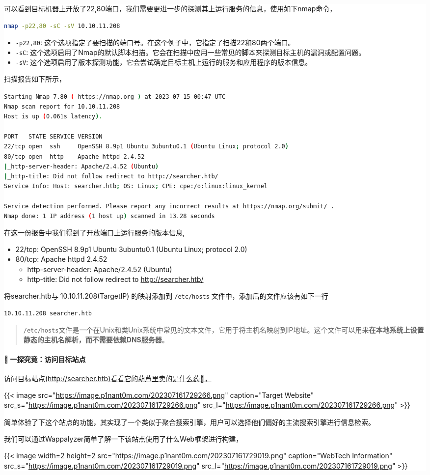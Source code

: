 可以看到目标机器上开放了22,80端口，我们需要更进一步的探测其上运行服务的信息，使用如下nmap命令，

```bash
nmap -p22,80 -sC -sV 10.10.11.208
```

-   `-p22,80`: 这个选项指定了要扫描的端口号。在这个例子中，它指定了扫描22和80两个端口。
-   `-sC`: 这个选项启用了Nmap的默认脚本扫描。它会在扫描中应用一些常见的脚本来探测目标主机的漏洞或配置问题。
-   `-sV`: 这个选项启用了版本探测功能，它会尝试确定目标主机上运行的服务和应用程序的版本信息。

扫描报告如下所示，

```bash
Starting Nmap 7.80 ( https://nmap.org ) at 2023-07-15 00:47 UTC
Nmap scan report for 10.10.11.208
Host is up (0.061s latency).

PORT   STATE SERVICE VERSION
22/tcp open  ssh     OpenSSH 8.9p1 Ubuntu 3ubuntu0.1 (Ubuntu Linux; protocol 2.0)
80/tcp open  http    Apache httpd 2.4.52
|_http-server-header: Apache/2.4.52 (Ubuntu)
|_http-title: Did not follow redirect to http://searcher.htb/
Service Info: Host: searcher.htb; OS: Linux; CPE: cpe:/o:linux:linux_kernel

Service detection performed. Please report any incorrect results at https://nmap.org/submit/ .
Nmap done: 1 IP address (1 host up) scanned in 13.28 seconds
```

在这一份报告中我们得到了开放端口上运行服务的版本信息,

-   22/tcp: OpenSSH 8.9p1 Ubuntu 3ubuntu0.1 (Ubuntu Linux; protocol 2.0)
-   80/tcp: Apache httpd 2.4.52
    -   http-server-header: Apache/2.4.52 (Ubuntu)
    -   http-title: Did not follow redirect to <http://searcher.htb/>

将searcher.htb与 10.10.11.208(TargetIP) 的映射添加到 `/etc/hosts` 文件中，添加后的文件应该有如下一行

```text
10.10.11.208 searcher.htb
```

> `/etc/hosts`文件是一个在Unix和类Unix系统中常见的文本文件，它用于将主机名映射到IP地址。这个文件可以用来**在本地系统上设置静态的主机名解析，而不需要依赖DNS服务器**。

#### 🎋 一探究竟：访问目标站点

访问目标站点(<http://searcher.htb)看看它的葫芦里卖的是什么药🙂，>


{{< image src="https://image.p1nant0m.com/202307161729266.png" caption="Target Website" src_s="https://image.p1nant0m.com/202307161729266.png" src_l="https://image.p1nant0m.com/202307161729266.png" >}}

简单体验了下这个站点的功能，其实现了一个类似于聚合搜索引擎，用户可以选择他们偏好的主流搜索引擎进行信息检索。

我们可以通过Wappalyzer简单了解一下该站点使用了什么Web框架进行构建，

{{< image width=2 height=2 src="https://image.p1nant0m.com/202307161729019.png" caption="WebTech Information" src_s="https://image.p1nant0m.com/202307161729019.png" src_l="https://image.p1nant0m.com/202307161729019.png" >}}
